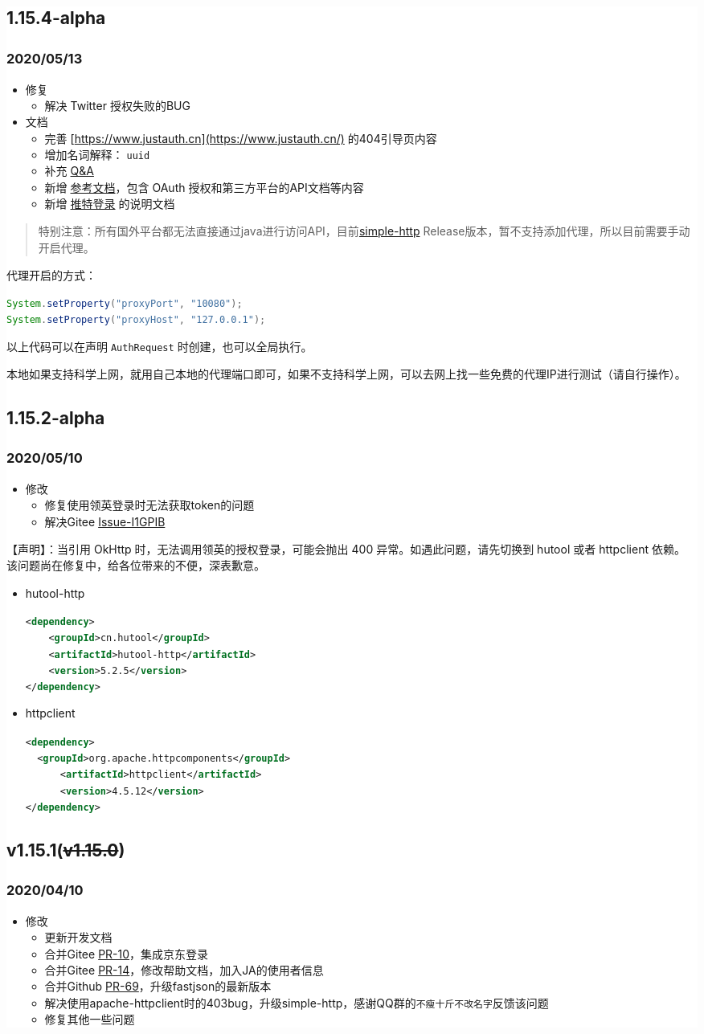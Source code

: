 ## 1.15.4-alpha
### 2020/05/13
- 修复
    - 解决 Twitter 授权失败的BUG
- 文档
    - 完善 [https://www.justauth.cn](https://www.justauth.cn/) 的404引导页内容
    - 增加名词解释： `uuid`
    - 补充 [Q&A](Q&A.md)
    - 新增 [参考文档](references.md)，包含 OAuth 授权和第三方平台的API文档等内容
    - 新增 [推特登录](oauth/twitter.md) 的说明文档

> 特别注意：所有国外平台都无法直接通过java进行访问API，目前[simple-http](https://github.com/xkcoding/simple-http) Release版本，暂不支持添加代理，所以目前需要手动开启代理。

代理开启的方式：
```java
System.setProperty("proxyPort", "10080");
System.setProperty("proxyHost", "127.0.0.1");
```
以上代码可以在声明 `AuthRequest` 时创建，也可以全局执行。

本地如果支持科学上网，就用自己本地的代理端口即可，如果不支持科学上网，可以去网上找一些免费的代理IP进行测试（请自行操作）。


## 1.15.2-alpha
### 2020/05/10
- 修改
    - 修复使用领英登录时无法获取token的问题
    - 解决Gitee [Issue-I1GPIB](https://gitee.com/yadong.zhang/JustAuth/issues/I1GPIB)

【声明】：当引用 OkHttp 时，无法调用领英的授权登录，可能会抛出 400 异常。如遇此问题，请先切换到 hutool 或者 httpclient 依赖。
该问题尚在修复中，给各位带来的不便，深表歉意。

- hutool-http

  ```xml
  <dependency>
      <groupId>cn.hutool</groupId>
      <artifactId>hutool-http</artifactId>
      <version>5.2.5</version>
  </dependency>
  ```

- httpclient

  ```xml
  <dependency>
  	<groupId>org.apache.httpcomponents</groupId>
    	<artifactId>httpclient</artifactId>
    	<version>4.5.12</version>
  </dependency>
  ```

## v1.15.1(~~v1.15.0~~)
### 2020/04/10
- 修改
    - 更新开发文档
    - 合并Gitee [PR-10](https://gitee.com/yadong.zhang/JustAuth/pulls/10)，集成京东登录
    - 合并Gitee [PR-14](https://gitee.com/yadong.zhang/JustAuth/pulls/14)，修改帮助文档，加入JA的使用者信息
    - 合并Github [PR-69](https://github.com/justauth/JustAuth/pull/69)，升级fastjson的最新版本
    - 解决使用apache-httpclient时的403bug，升级simple-http，感谢QQ群的`不瘦十斤不改名字`反馈该问题
    - 修复其他一些问题
